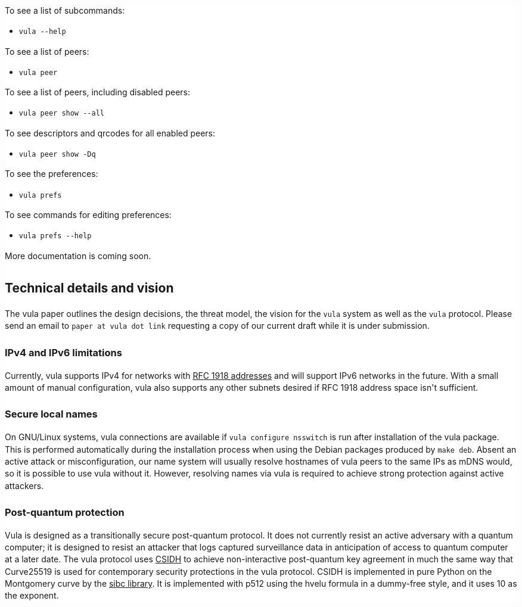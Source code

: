 To see a list of subcommands:
* `vula --help`

To see a list of peers:
* `vula peer`

To see a list of peers, including disabled peers:
* `vula peer show --all`

To see descriptors and qrcodes for all enabled peers:
* `vula peer show -Dq`

To see the preferences:
* `vula prefs`

To see commands for editing preferences:
* `vula prefs --help`

More documentation is coming soon.

## Technical details and vision

The vula paper outlines the design decisions, the threat model, the vision for
the `vula` system as well as the `vula` protocol. Please send an email to
`paper at vula dot link` requesting a copy of our current draft while it is
under submission.

### IPv4 and IPv6 limitations

Currently, vula supports IPv4 for networks with [RFC 1918
addresses](https://tools.ietf.org/html/rfc1918) and will support IPv6 networks
in the future.  With a small amount of manual configuration, vula also supports
any other subnets desired if RFC 1918 address space isn't sufficient. 

### Secure local names

On GNU/Linux systems, vula connections are available if `vula configure
nsswitch` is run after installation of the vula package. This is performed
automatically during the installation process when using the Debian packages
produced by `make deb`. Absent an active attack or misconfiguration, our name
system will usually resolve hostnames of vula peers to the same IPs as mDNS
would, so it is possible to use vula without it. However, resolving names via
vula is required to achieve strong protection against active attackers.

### Post-quantum protection

Vula is designed as a transitionally secure post-quantum protocol. It does not
currently resist an active adversary with a quantum computer; it is designed to
resist an attacker that logs captured surveillance data in anticipation of
access to quantum computer at a later date. The vula protocol uses
[CSIDH](https://csidh.isogeny.org/) to achieve non-interactive post-quantum key
agreement in much the same way that Curve25519 is used for contemporary
security protections in the vula protocol. CSIDH is implemented in pure Python
on the Montgomery curve by the [sibc
library](https://github.com/JJChiDguez/sibc/). It is implemented with p512
using the hvelu formula in a dummy-free style, and it uses 10 as the exponent.
